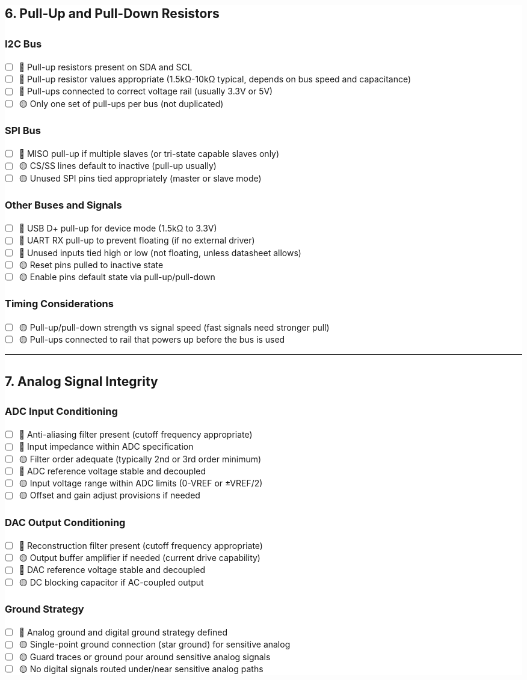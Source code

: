 
## 6. Pull-Up and Pull-Down Resistors

### I2C Bus
- [ ] 🔴 Pull-up resistors present on SDA and SCL
- [ ] 🔴 Pull-up resistor values appropriate (1.5kΩ-10kΩ typical, depends on bus speed and capacitance)
- [ ] 🔴 Pull-ups connected to correct voltage rail (usually 3.3V or 5V)
- [ ] 🟡 Only one set of pull-ups per bus (not duplicated)

### SPI Bus
- [ ] 🔴 MISO pull-up if multiple slaves (or tri-state capable slaves only)
- [ ] 🟡 CS/SS lines default to inactive (pull-up usually)
- [ ] 🟡 Unused SPI pins tied appropriately (master or slave mode)

### Other Buses and Signals
- [ ] 🔴 USB D+ pull-up for device mode (1.5kΩ to 3.3V)
- [ ] 🔴 UART RX pull-up to prevent floating (if no external driver)
- [ ] 🔴 Unused inputs tied high or low (not floating, unless datasheet allows)
- [ ] 🟡 Reset pins pulled to inactive state
- [ ] 🟡 Enable pins default state via pull-up/pull-down

### Timing Considerations
- [ ] 🟡 Pull-up/pull-down strength vs signal speed (fast signals need stronger pull)
- [ ] 🟡 Pull-ups connected to rail that powers up before the bus is used

---

## 7. Analog Signal Integrity

### ADC Input Conditioning
- [ ] 🔴 Anti-aliasing filter present (cutoff frequency appropriate)
- [ ] 🔴 Input impedance within ADC specification
- [ ] 🟡 Filter order adequate (typically 2nd or 3rd order minimum)
- [ ] 🔴 ADC reference voltage stable and decoupled
- [ ] 🟡 Input voltage range within ADC limits (0-VREF or ±VREF/2)
- [ ] 🟡 Offset and gain adjust provisions if needed

### DAC Output Conditioning
- [ ] 🔴 Reconstruction filter present (cutoff frequency appropriate)
- [ ] 🟡 Output buffer amplifier if needed (current drive capability)
- [ ] 🔴 DAC reference voltage stable and decoupled
- [ ] 🟡 DC blocking capacitor if AC-coupled output

### Ground Strategy
- [ ] 🔴 Analog ground and digital ground strategy defined
- [ ] 🟡 Single-point ground connection (star ground) for sensitive analog
- [ ] 🟡 Guard traces or ground pour around sensitive analog signals
- [ ] 🟡 No digital signals routed under/near sensitive analog paths
